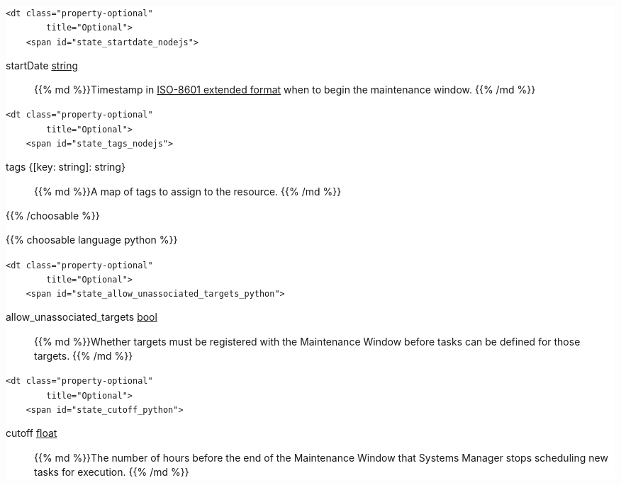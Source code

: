     <dt class="property-optional"
            title="Optional">
        <span id="state_startdate_nodejs">
<a href="#state_startdate_nodejs" style="color: inherit; text-decoration: inherit;">start<wbr>Date</a>
</span> 
        <span class="property-indicator"></span>
        <span class="property-type"><a href="https://developer.mozilla.org/en-US/docs/Web/JavaScript/Reference/Global_Objects/string">string</a></span>
    </dt>
    <dd>{{% md %}}Timestamp in [ISO-8601 extended format](https://www.iso.org/iso-8601-date-and-time-format.html) when to begin the maintenance window.
{{% /md %}}</dd>

    <dt class="property-optional"
            title="Optional">
        <span id="state_tags_nodejs">
<a href="#state_tags_nodejs" style="color: inherit; text-decoration: inherit;">tags</a>
</span> 
        <span class="property-indicator"></span>
        <span class="property-type">{[key: string]: string}</span>
    </dt>
    <dd>{{% md %}}A map of tags to assign to the resource.
{{% /md %}}</dd>

</dl>
{{% /choosable %}}


{{% choosable language python %}}
<dl class="resources-properties">

    <dt class="property-optional"
            title="Optional">
        <span id="state_allow_unassociated_targets_python">
<a href="#state_allow_unassociated_targets_python" style="color: inherit; text-decoration: inherit;">allow_<wbr>unassociated_<wbr>targets</a>
</span> 
        <span class="property-indicator"></span>
        <span class="property-type"><a href="https://docs.python.org/3/library/stdtypes.html">bool</a></span>
    </dt>
    <dd>{{% md %}}Whether targets must be registered with the Maintenance Window before tasks can be defined for those targets.
{{% /md %}}</dd>

    <dt class="property-optional"
            title="Optional">
        <span id="state_cutoff_python">
<a href="#state_cutoff_python" style="color: inherit; text-decoration: inherit;">cutoff</a>
</span> 
        <span class="property-indicator"></span>
        <span class="property-type"><a href="https://docs.python.org/3/library/stdtypes.html">float</a></span>
    </dt>
    <dd>{{% md %}}The number of hours before the end of the Maintenance Window that Systems Manager stops scheduling new tasks for execution.
{{% /md %}}</dd>
